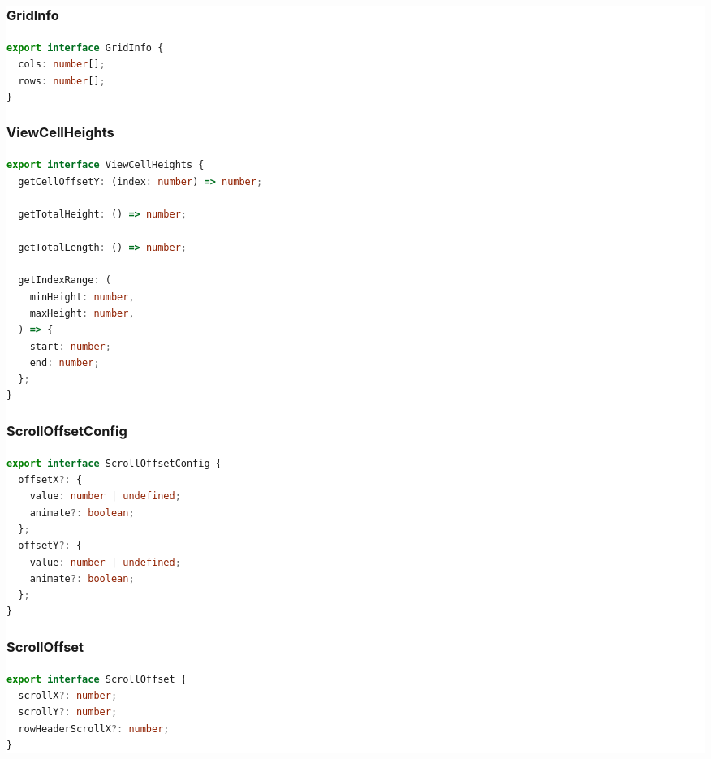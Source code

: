 ### GridInfo

```ts
export interface GridInfo {
  cols: number[];
  rows: number[];
}
```

### ViewCellHeights

```ts
export interface ViewCellHeights {
  getCellOffsetY: (index: number) => number;

  getTotalHeight: () => number;

  getTotalLength: () => number;

  getIndexRange: (
    minHeight: number,
    maxHeight: number,
  ) => {
    start: number;
    end: number;
  };
}
```

### ScrollOffsetConfig

```ts
export interface ScrollOffsetConfig {
  offsetX?: {
    value: number | undefined;
    animate?: boolean;
  };
  offsetY?: {
    value: number | undefined;
    animate?: boolean;
  };
}
```

### ScrollOffset

```ts
export interface ScrollOffset {
  scrollX?: number;
  scrollY?: number;
  rowHeaderScrollX?: number;
}
```
